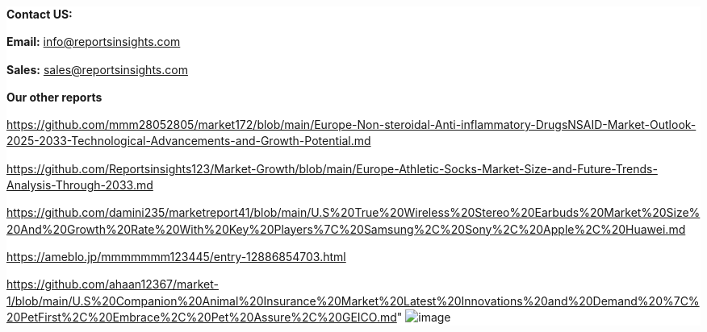 <strong>Contact US:</strong>

<p class=""""><b>Email:</b> <a href=mailto:info@reportsinsights.com>info@reportsinsights.com</a></p>
<p class=""""><b>Sales:</b> <a href=mailto:sales@reportsinsights.com>sales@reportsinsights.com</a></p>

<strong>Our other reports</strong>

<a href=https://github.com/mmm28052805/market172/blob/main/Europe-Non-steroidal-Anti-inflammatory-DrugsNSAID-Market-Outlook-2025-2033-Technological-Advancements-and-Growth-Potential.md>https://github.com/mmm28052805/market172/blob/main/Europe-Non-steroidal-Anti-inflammatory-DrugsNSAID-Market-Outlook-2025-2033-Technological-Advancements-and-Growth-Potential.md</a>

<a href=https://github.com/Reportsinsights123/Market-Growth/blob/main/Europe-Athletic-Socks-Market-Size-and-Future-Trends-Analysis-Through-2033.md>https://github.com/Reportsinsights123/Market-Growth/blob/main/Europe-Athletic-Socks-Market-Size-and-Future-Trends-Analysis-Through-2033.md</a>

<a href=https://github.com/damini235/marketreport41/blob/main/U.S%20True%20Wireless%20Stereo%20Earbuds%20Market%20Size%20And%20Growth%20Rate%20With%20Key%20Players%7C%20Samsung%2C%20Sony%2C%20Apple%2C%20Huawei.md>https://github.com/damini235/marketreport41/blob/main/U.S%20True%20Wireless%20Stereo%20Earbuds%20Market%20Size%20And%20Growth%20Rate%20With%20Key%20Players%7C%20Samsung%2C%20Sony%2C%20Apple%2C%20Huawei.md</a>

<a href=https://ameblo.jp/mmmmmmm123445/entry-12886854703.html>https://ameblo.jp/mmmmmmm123445/entry-12886854703.html</a>

<a href=https://github.com/ahaan12367/market-1/blob/main/U.S%20Companion%20Animal%20Insurance%20Market%20Latest%20Innovations%20and%20Demand%20%7C%20PetFirst%2C%20Embrace%2C%20Pet%20Assure%2C%20GEICO.md>https://github.com/ahaan12367/market-1/blob/main/U.S%20Companion%20Animal%20Insurance%20Market%20Latest%20Innovations%20and%20Demand%20%7C%20PetFirst%2C%20Embrace%2C%20Pet%20Assure%2C%20GEICO.md</a>"
![image](https://github.com/user-attachments/assets/8825059d-f727-474f-beb4-769cc7698b27)
